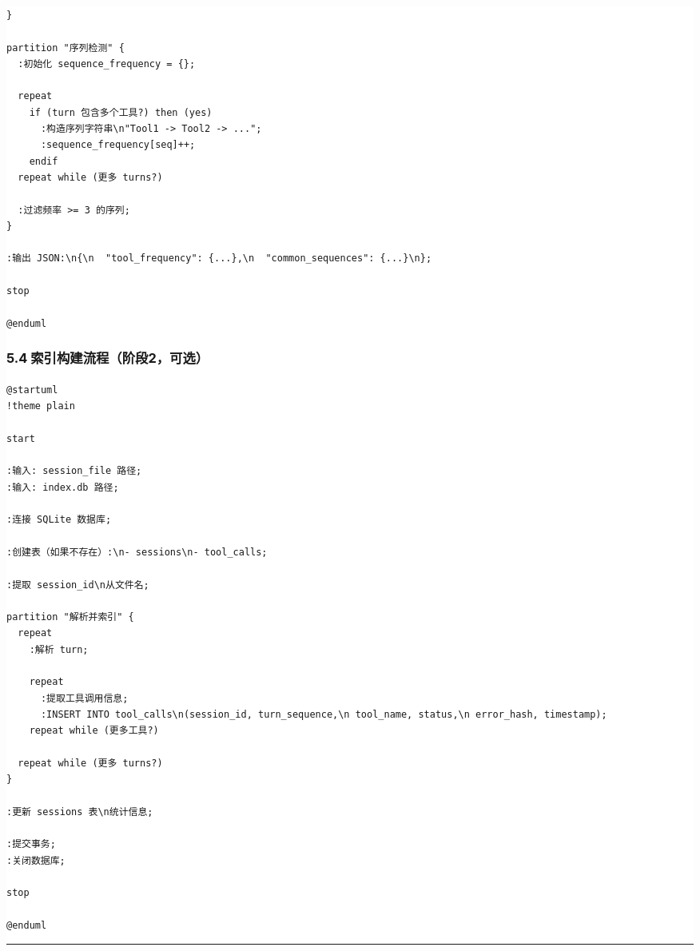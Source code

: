 ```plantuml
}

partition "序列检测" {
  :初始化 sequence_frequency = {};

  repeat
    if (turn 包含多个工具?) then (yes)
      :构造序列字符串\n"Tool1 -> Tool2 -> ...";
      :sequence_frequency[seq]++;
    endif
  repeat while (更多 turns?)

  :过滤频率 >= 3 的序列;
}

:输出 JSON:\n{\n  "tool_frequency": {...},\n  "common_sequences": {...}\n};

stop

@enduml
```

### 5.4 索引构建流程（阶段2，可选）

```plantuml
@startuml
!theme plain

start

:输入: session_file 路径;
:输入: index.db 路径;

:连接 SQLite 数据库;

:创建表（如果不存在）:\n- sessions\n- tool_calls;

:提取 session_id\n从文件名;

partition "解析并索引" {
  repeat
    :解析 turn;

    repeat
      :提取工具调用信息;
      :INSERT INTO tool_calls\n(session_id, turn_sequence,\n tool_name, status,\n error_hash, timestamp);
    repeat while (更多工具?)

  repeat while (更多 turns?)
}

:更新 sessions 表\n统计信息;

:提交事务;
:关闭数据库;

stop

@enduml
```

---